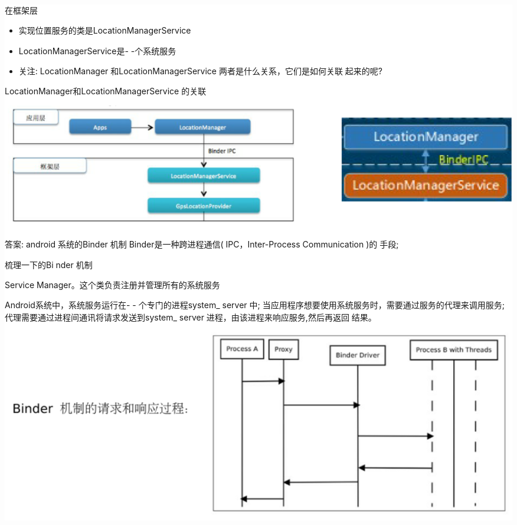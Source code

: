 在框架层

- 实现位置服务的类是LocationManagerService

- LocationManagerService是- -个系统服务
- 关注: LocationManager 和LocationManagerService 两者是什么关系，它们是如何关联
  起来的呢?



LocationManager和LocationManagerService 的关联

![](images/QQ截图20200317151211.png)

答案: android 系统的Binder 机制
Binder是一种跨进程通信( IPC，Inter-Process Communication )的
手段;



梳理一下的Bi nder 机制

Service Manager。这个类负责注册并管理所有的系统服务

Android系统中，系统服务运行在- - 个专门的进程system_ server 中;
当应用程序想要使用系统服务时，需要通过服务的代理来调用服务;
代理需要通过进程间通讯将请求发送到system_ server 进程，由该进程来响应服务,然后再返回
结果。

![](images/QQ截图20200317151409.png)
